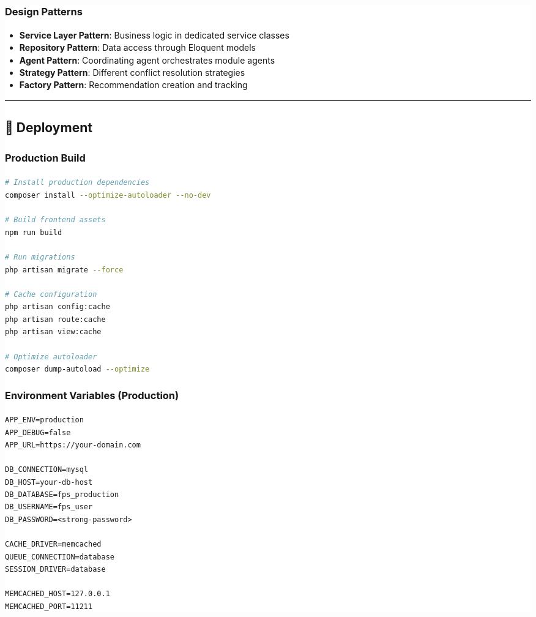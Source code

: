 ### Design Patterns

- **Service Layer Pattern**: Business logic in dedicated service classes
- **Repository Pattern**: Data access through Eloquent models
- **Agent Pattern**: Coordinating agent orchestrates module agents
- **Strategy Pattern**: Different conflict resolution strategies
- **Factory Pattern**: Recommendation creation and tracking

---

## 🚀 Deployment

### Production Build

```bash
# Install production dependencies
composer install --optimize-autoloader --no-dev

# Build frontend assets
npm run build

# Run migrations
php artisan migrate --force

# Cache configuration
php artisan config:cache
php artisan route:cache
php artisan view:cache

# Optimize autoloader
composer dump-autoload --optimize
```

### Environment Variables (Production)

```env
APP_ENV=production
APP_DEBUG=false
APP_URL=https://your-domain.com

DB_CONNECTION=mysql
DB_HOST=your-db-host
DB_DATABASE=fps_production
DB_USERNAME=fps_user
DB_PASSWORD=<strong-password>

CACHE_DRIVER=memcached
QUEUE_CONNECTION=database
SESSION_DRIVER=database

MEMCACHED_HOST=127.0.0.1
MEMCACHED_PORT=11211
```
